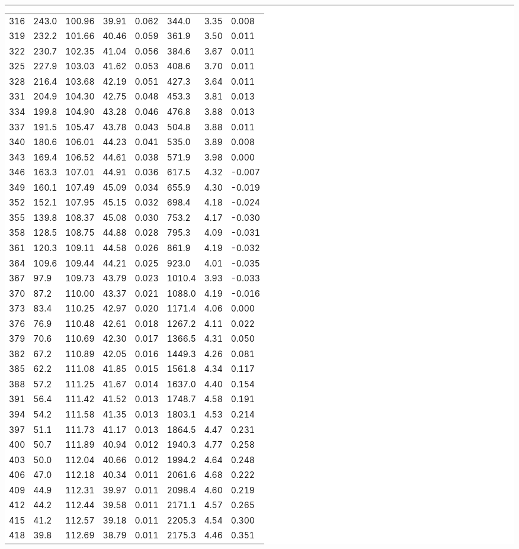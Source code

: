 
---
| | | | | | | | |
|---|---|---|---|---|---|---|---|
|316|243.0|100.96|39.91|0.062|344.0|3.35|0.008|
|319|232.2|101.66|40.46|0.059|361.9|3.50|0.011|
|322|230.7|102.35|41.04|0.056|384.6|3.67|0.011|
|325|227.9|103.03|41.62|0.053|408.6|3.70|0.011|
|328|216.4|103.68|42.19|0.051|427.3|3.64|0.011|
|331|204.9|104.30|42.75|0.048|453.3|3.81|0.013|
|334|199.8|104.90|43.28|0.046|476.8|3.88|0.013|
|337|191.5|105.47|43.78|0.043|504.8|3.88|0.011|
|340|180.6|106.01|44.23|0.041|535.0|3.89|0.008|
|343|169.4|106.52|44.61|0.038|571.9|3.98|0.000|
|346|163.3|107.01|44.91|0.036|617.5|4.32|-0.007|
|349|160.1|107.49|45.09|0.034|655.9|4.30|-0.019|
|352|152.1|107.95|45.15|0.032|698.4|4.18|-0.024|
|355|139.8|108.37|45.08|0.030|753.2|4.17|-0.030|
|358|128.5|108.75|44.88|0.028|795.3|4.09|-0.031|
|361|120.3|109.11|44.58|0.026|861.9|4.19|-0.032|
|364|109.6|109.44|44.21|0.025|923.0|4.01|-0.035|
|367|97.9|109.73|43.79|0.023|1010.4|3.93|-0.033|
|370|87.2|110.00|43.37|0.021|1088.0|4.19|-0.016|
|373|83.4|110.25|42.97|0.020|1171.4|4.06|0.000|
|376|76.9|110.48|42.61|0.018|1267.2|4.11|0.022|
|379|70.6|110.69|42.30|0.017|1366.5|4.31|0.050|
|382|67.2|110.89|42.05|0.016|1449.3|4.26|0.081|
|385|62.2|111.08|41.85|0.015|1561.8|4.34|0.117|
|388|57.2|111.25|41.67|0.014|1637.0|4.40|0.154|
|391|56.4|111.42|41.52|0.013|1748.7|4.58|0.191|
|394|54.2|111.58|41.35|0.013|1803.1|4.53|0.214|
|397|51.1|111.73|41.17|0.013|1864.5|4.47|0.231|
|400|50.7|111.89|40.94|0.012|1940.3|4.77|0.258|
|403|50.0|112.04|40.66|0.012|1994.2|4.64|0.248|
|406|47.0|112.18|40.34|0.011|2061.6|4.68|0.222|
|409|44.9|112.31|39.97|0.011|2098.4|4.60|0.219|
|412|44.2|112.44|39.58|0.011|2171.1|4.57|0.265|
|415|41.2|112.57|39.18|0.011|2205.3|4.54|0.300|
|418|39.8|112.69|38.79|0.011|2175.3|4.46|0.351|